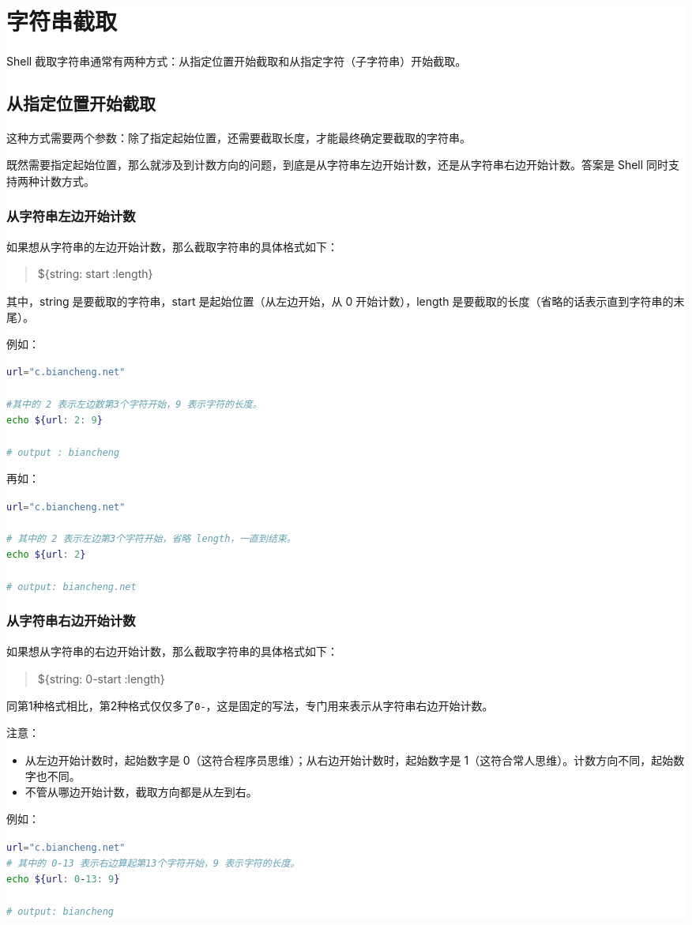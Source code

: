 # 字符串截取

Shell 截取字符串通常有两种方式：从指定位置开始截取和从指定字符（子字符串）开始截取。

## 从指定位置开始截取

这种方式需要两个参数：除了指定起始位置，还需要截取长度，才能最终确定要截取的字符串。

既然需要指定起始位置，那么就涉及到计数方向的问题，到底是从字符串左边开始计数，还是从字符串右边开始计数。答案是 Shell 同时支持两种计数方式。

### 从字符串左边开始计数

如果想从字符串的左边开始计数，那么截取字符串的具体格式如下：

> ${string: start :length}

其中，string 是要截取的字符串，start 是起始位置（从左边开始，从 0 开始计数），length 是要截取的长度（省略的话表示直到字符串的末尾）。

例如：

```sh
url="c.biancheng.net"

#其中的 2 表示左边数第3个字符开始，9 表示字符的长度。
echo ${url: 2: 9}

# output : biancheng
```

再如：

```sh
url="c.biancheng.net"

# 其中的 2 表示左边第3个字符开始，省略 length，一直到结束。
echo ${url: 2}

# output: biancheng.net
```


### 从字符串右边开始计数

如果想从字符串的右边开始计数，那么截取字符串的具体格式如下：

> ${string: 0-start :length}

同第1种格式相比，第2种格式仅仅多了`0-`，这是固定的写法，专门用来表示从字符串右边开始计数。

注意：

- 从左边开始计数时，起始数字是 0（这符合程序员思维）；从右边开始计数时，起始数字是 1（这符合常人思维）。计数方向不同，起始数字也不同。
- 不管从哪边开始计数，截取方向都是从左到右。

例如：

```sh
url="c.biancheng.net"
# 其中的 0-13 表示右边算起第13个字符开始，9 表示字符的长度。
echo ${url: 0-13: 9}

# output: biancheng
```
